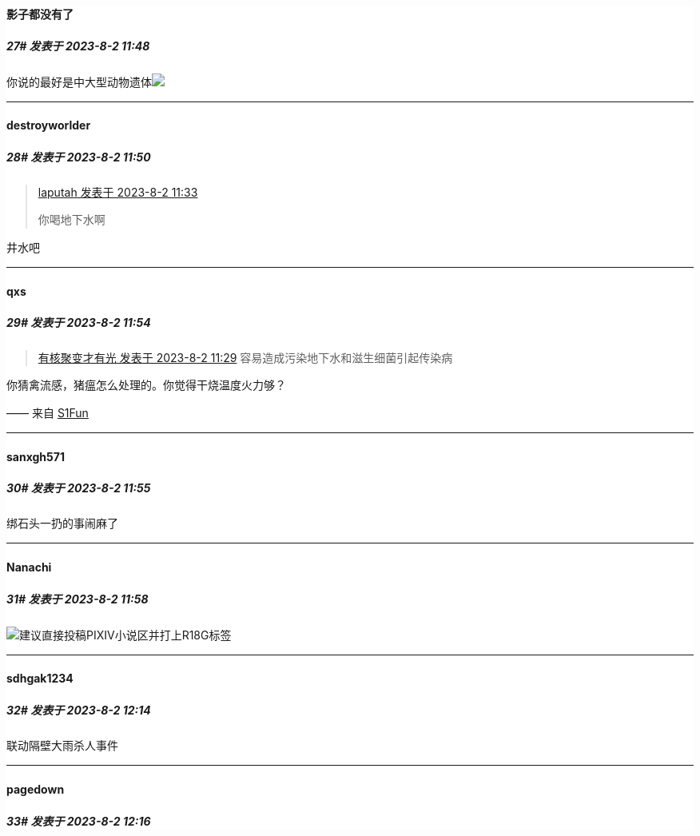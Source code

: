 ####  影子都没有了  
##### 27#       发表于 2023-8-2 11:48

你说的最好是中大型动物遗体<img src="https://static.saraba1st.com/image/smiley/face2017/001.png" referrerpolicy="no-referrer">

*****

####  destroyworlder  
##### 28#       发表于 2023-8-2 11:50

<blockquote><a href="httphttps://bbs.saraba1st.com/2b/forum.php?mod=redirect&amp;goto=findpost&amp;pid=61877870&amp;ptid=2146802" target="_blank">laputah 发表于 2023-8-2 11:33</a>

你喝地下水啊</blockquote>
井水吧

*****

####  qxs  
##### 29#       发表于 2023-8-2 11:54

<blockquote><a href="httphttps://bbs.saraba1st.com/2b/forum.php?mod=redirect&amp;goto=findpost&amp;pid=61877805&amp;ptid=2146802" target="_blank">有核聚变才有光 发表于 2023-8-2 11:29</a>
容易造成污染地下水和滋生细菌引起传染病</blockquote>
你猜禽流感，猪瘟怎么处理的。你觉得干烧温度火力够？

—— 来自 [S1Fun](https://s1fun.koalcat.com)

*****

####  sanxgh571  
##### 30#       发表于 2023-8-2 11:55

绑石头一扔的事闹麻了


*****

####  Nanachi  
##### 31#       发表于 2023-8-2 11:58

<img src="https://static.saraba1st.com/image/smiley/face2017/067.png" referrerpolicy="no-referrer">建议直接投稿PIXIV小说区并打上R18G标签

*****

####  sdhgak1234  
##### 32#       发表于 2023-8-2 12:14

联动隔壁大雨杀人事件

*****

####  pagedown  
##### 33#       发表于 2023-8-2 12:16
